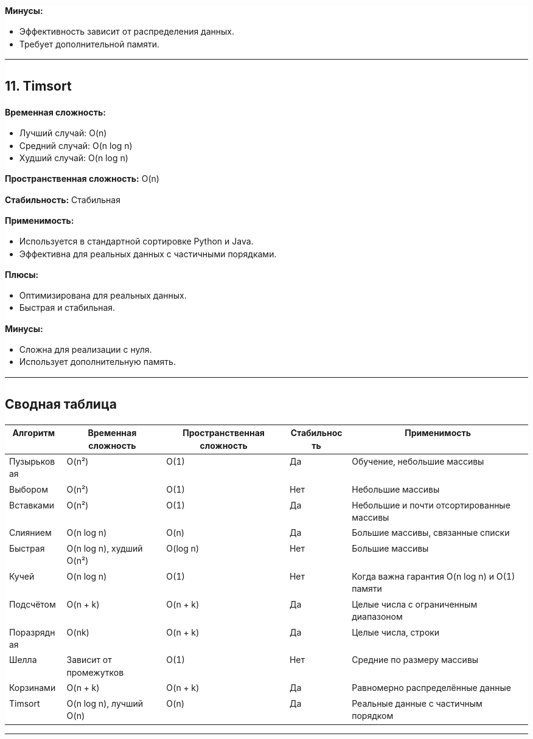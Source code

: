 **Минусы:**

- Эффективность зависит от распределения данных.
- Требует дополнительной памяти.

---

## **11. Timsort**

**Временная сложность:**

- Лучший случай: O(n)
- Средний случай: O(n log n)
- Худший случай: O(n log n)

**Пространственная сложность:** O(n)

**Стабильность:** Стабильная

**Применимость:**

- Используется в стандартной сортировке Python и Java.
- Эффективна для реальных данных с частичными порядками.

**Плюсы:**

- Оптимизирована для реальных данных.
- Быстрая и стабильная.

**Минусы:**

- Сложна для реализации с нуля.
- Использует дополнительную память.

---

## **Сводная таблица**

| Алгоритм            | Временная сложность      | Пространственная сложность | Стабильность | Применимость                                    |
|---------------------|--------------------------|----------------------------|--------------|------------------------------------------------|
| Пузырьковая         | O(n²)                    | O(1)                       | Да           | Обучение, небольшие массивы                    |
| Выбором             | O(n²)                    | O(1)                       | Нет          | Небольшие массивы                              |
| Вставками           | O(n²)                    | O(1)                       | Да           | Небольшие и почти отсортированные массивы      |
| Слиянием            | O(n log n)               | O(n)                       | Да           | Большие массивы, связанные списки              |
| Быстрая             | O(n log n), худший O(n²) | O(log n)                   | Нет          | Большие массивы                                |
| Кучей               | O(n log n)               | O(1)                       | Нет          | Когда важна гарантия O(n log n) и O(1) памяти  |
| Подсчётом           | O(n + k)                 | O(n + k)                   | Да           | Целые числа с ограниченным диапазоном          |
| Поразрядная         | O(nk)                    | O(n + k)                   | Да           | Целые числа, строки                            |
| Шелла               | Зависит от промежутков   | O(1)                       | Нет          | Средние по размеру массивы                     |
| Корзинами           | O(n + k)                 | O(n + k)                   | Да           | Равномерно распределённые данные               |
| Timsort             | O(n log n), лучший O(n)  | O(n)                       | Да           | Реальные данные с частичным порядком           |

---